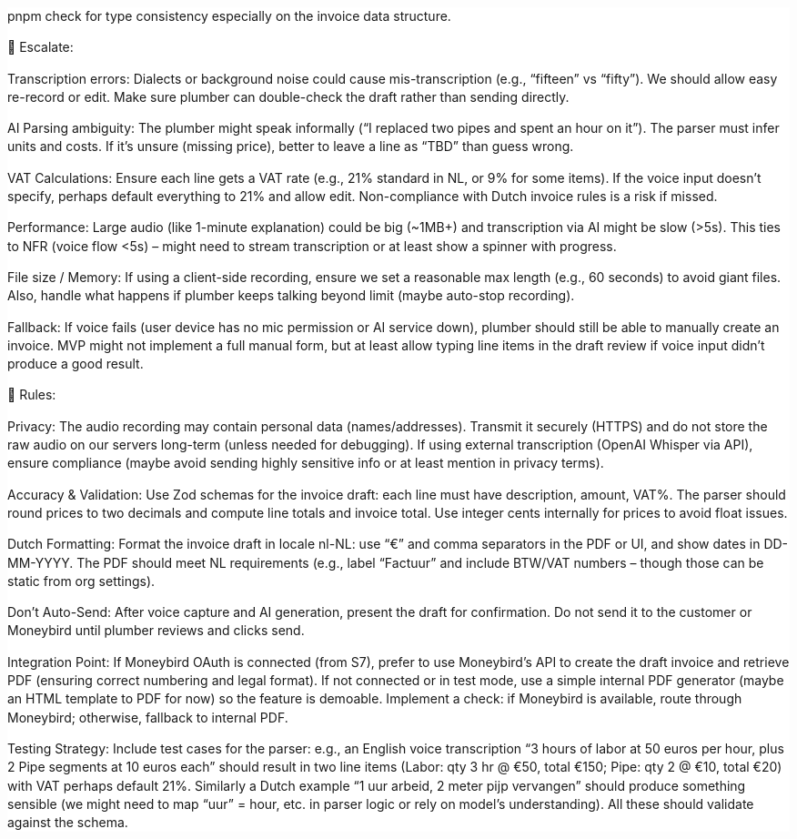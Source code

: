 pnpm check for type consistency especially on the invoice data structure.

🚨 Escalate:

Transcription errors: Dialects or background noise could cause mis-transcription (e.g., “fifteen” vs “fifty”). We should allow easy re-record or edit. Make sure plumber can double-check the draft rather than sending directly.

AI Parsing ambiguity: The plumber might speak informally (“I replaced two pipes and spent an hour on it”). The parser must infer units and costs. If it’s unsure (missing price), better to leave a line as “TBD” than guess wrong.

VAT Calculations: Ensure each line gets a VAT rate (e.g., 21% standard in NL, or 9% for some items). If the voice input doesn’t specify, perhaps default everything to 21% and allow edit. Non-compliance with Dutch invoice rules is a risk if missed.

Performance: Large audio (like 1-minute explanation) could be big (~1MB+) and transcription via AI might be slow (>5s). This ties to NFR (voice flow <5s) – might need to stream transcription or at least show a spinner with progress.

File size / Memory: If using a client-side recording, ensure we set a reasonable max length (e.g., 60 seconds) to avoid giant files. Also, handle what happens if plumber keeps talking beyond limit (maybe auto-stop recording).

Fallback: If voice fails (user device has no mic permission or AI service down), plumber should still be able to manually create an invoice. MVP might not implement a full manual form, but at least allow typing line items in the draft review if voice input didn’t produce a good result.

🔐 Rules:

Privacy: The audio recording may contain personal data (names/addresses). Transmit it securely (HTTPS) and do not store the raw audio on our servers long-term (unless needed for debugging). If using external transcription (OpenAI Whisper via API), ensure compliance (maybe avoid sending highly sensitive info or at least mention in privacy terms).

Accuracy & Validation: Use Zod schemas for the invoice draft: each line must have description, amount, VAT%. The parser should round prices to two decimals and compute line totals and invoice total. Use integer cents internally for prices to avoid float issues.

Dutch Formatting: Format the invoice draft in locale nl-NL: use “€” and comma separators in the PDF or UI, and show dates in DD-MM-YYYY. The PDF should meet NL requirements (e.g., label “Factuur” and include BTW/VAT numbers – though those can be static from org settings).

Don’t Auto-Send: After voice capture and AI generation, present the draft for confirmation. Do not send it to the customer or Moneybird until plumber reviews and clicks send.

Integration Point: If Moneybird OAuth is connected (from S7), prefer to use Moneybird’s API to create the draft invoice and retrieve PDF (ensuring correct numbering and legal format). If not connected or in test mode, use a simple internal PDF generator (maybe an HTML template to PDF for now) so the feature is demoable. Implement a check: if Moneybird is available, route through Moneybird; otherwise, fallback to internal PDF.

Testing Strategy: Include test cases for the parser: e.g., an English voice transcription “3 hours of labor at 50 euros per hour, plus 2 Pipe segments at 10 euros each” should result in two line items (Labor: qty 3 hr @ €50, total €150; Pipe: qty 2 @ €10, total €20) with VAT perhaps default 21%. Similarly a Dutch example “1 uur arbeid, 2 meter pijp vervangen” should produce something sensible (we might need to map “uur” = hour, etc. in parser logic or rely on model’s understanding). All these should validate against the schema.
